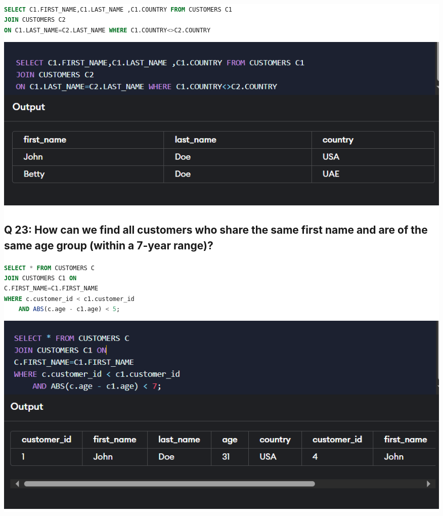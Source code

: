 ```sql
SELECT C1.FIRST_NAME,C1.LAST_NAME ,C1.COUNTRY FROM CUSTOMERS C1
JOIN CUSTOMERS C2
ON C1.LAST_NAME=C2.LAST_NAME WHERE C1.COUNTRY<>C2.COUNTRY
```

![22.PNG](img/22.PNG)

## Q 23: How can we find all customers who share the same first name and are of the same age group (within a 7-year range)?

```sql
SELECT * FROM CUSTOMERS C
JOIN CUSTOMERS C1 ON
C.FIRST_NAME=C1.FIRST_NAME
WHERE c.customer_id < c1.customer_id
    AND ABS(c.age - c1.age) < 5;
```

![23.PNG](img/23.PNG)

